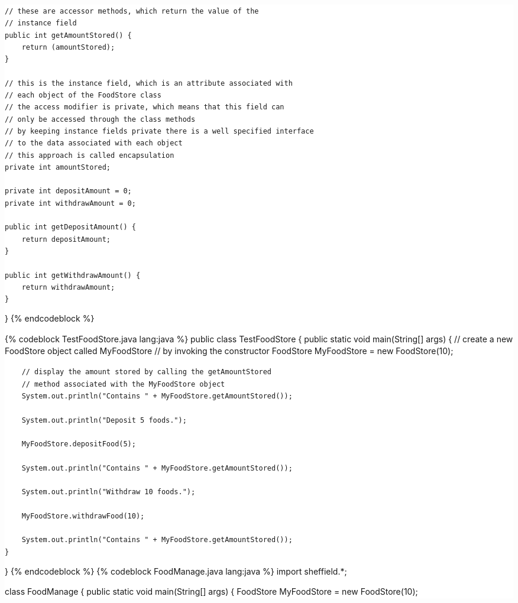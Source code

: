 	// these are accessor methods, which return the value of the
	// instance field
	public int getAmountStored() {
		return (amountStored);
	}

	// this is the instance field, which is an attribute associated with
	// each object of the FoodStore class
	// the access modifier is private, which means that this field can 
	// only be accessed through the class methods
	// by keeping instance fields private there is a well specified interface 
	// to the data associated with each object
	// this approach is called encapsulation
	private int amountStored;

	private int depositAmount = 0;
	private int withdrawAmount = 0;

	public int getDepositAmount() {
		return depositAmount;
	}

	public int getWithdrawAmount() {
		return withdrawAmount;
	}
}
{% endcodeblock %}

{% codeblock TestFoodStore.java lang:java %}
public class TestFoodStore {
	public static void main(String[] args) {
		// create a new FoodStore object called MyFoodStore
		// by invoking the constructor
		FoodStore MyFoodStore = new FoodStore(10);

		// display the amount stored by calling the getAmountStored
		// method associated with the MyFoodStore object
		System.out.println("Contains " + MyFoodStore.getAmountStored());

		System.out.println("Deposit 5 foods.");

		MyFoodStore.depositFood(5);

		System.out.println("Contains " + MyFoodStore.getAmountStored());

		System.out.println("Withdraw 10 foods.");

		MyFoodStore.withdrawFood(10);

		System.out.println("Contains " + MyFoodStore.getAmountStored());
	}
}
{% endcodeblock %}
{% codeblock FoodManage.java lang:java %}
import sheffield.*;

class FoodManage {
	public static void main(String[] args) {
		FoodStore MyFoodStore = new FoodStore(10);
